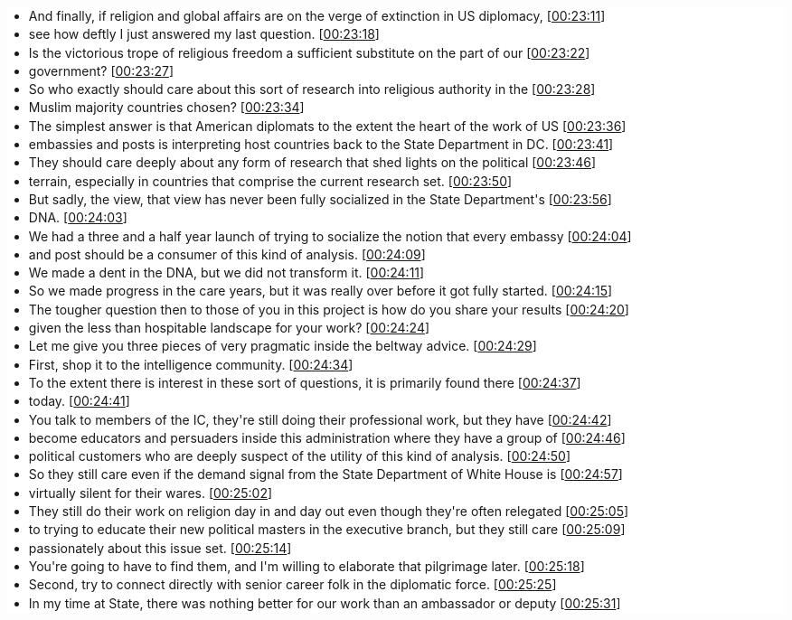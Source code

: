 *  And finally, if religion and global affairs are on the verge of extinction in US diplomacy, [[00:23:11](https://www.youtube.com/watch?v=X2_ziaZ60lA&t=1391.92s)]
*  see how deftly I just answered my last question. [[00:23:18](https://www.youtube.com/watch?v=X2_ziaZ60lA&t=1398.24s)]
*  Is the victorious trope of religious freedom a sufficient substitute on the part of our [[00:23:22](https://www.youtube.com/watch?v=X2_ziaZ60lA&t=1402.96s)]
*  government? [[00:23:27](https://www.youtube.com/watch?v=X2_ziaZ60lA&t=1407.96s)]
*  So who exactly should care about this sort of research into religious authority in the [[00:23:28](https://www.youtube.com/watch?v=X2_ziaZ60lA&t=1408.96s)]
*  Muslim majority countries chosen? [[00:23:34](https://www.youtube.com/watch?v=X2_ziaZ60lA&t=1414.44s)]
*  The simplest answer is that American diplomats to the extent the heart of the work of US [[00:23:36](https://www.youtube.com/watch?v=X2_ziaZ60lA&t=1416.92s)]
*  embassies and posts is interpreting host countries back to the State Department in DC. [[00:23:41](https://www.youtube.com/watch?v=X2_ziaZ60lA&t=1421.24s)]
*  They should care deeply about any form of research that shed lights on the political [[00:23:46](https://www.youtube.com/watch?v=X2_ziaZ60lA&t=1426.1999999999998s)]
*  terrain, especially in countries that comprise the current research set. [[00:23:50](https://www.youtube.com/watch?v=X2_ziaZ60lA&t=1430.9199999999998s)]
*  But sadly, the view, that view has never been fully socialized in the State Department's [[00:23:56](https://www.youtube.com/watch?v=X2_ziaZ60lA&t=1436.84s)]
*  DNA. [[00:24:03](https://www.youtube.com/watch?v=X2_ziaZ60lA&t=1443.32s)]
*  We had a three and a half year launch of trying to socialize the notion that every embassy [[00:24:04](https://www.youtube.com/watch?v=X2_ziaZ60lA&t=1444.32s)]
*  and post should be a consumer of this kind of analysis. [[00:24:09](https://www.youtube.com/watch?v=X2_ziaZ60lA&t=1449.52s)]
*  We made a dent in the DNA, but we did not transform it. [[00:24:11](https://www.youtube.com/watch?v=X2_ziaZ60lA&t=1451.76s)]
*  So we made progress in the care years, but it was really over before it got fully started. [[00:24:15](https://www.youtube.com/watch?v=X2_ziaZ60lA&t=1455.36s)]
*  The tougher question then to those of you in this project is how do you share your results [[00:24:20](https://www.youtube.com/watch?v=X2_ziaZ60lA&t=1460.8s)]
*  given the less than hospitable landscape for your work? [[00:24:24](https://www.youtube.com/watch?v=X2_ziaZ60lA&t=1464.8799999999999s)]
*  Let me give you three pieces of very pragmatic inside the beltway advice. [[00:24:29](https://www.youtube.com/watch?v=X2_ziaZ60lA&t=1469.1599999999999s)]
*  First, shop it to the intelligence community. [[00:24:34](https://www.youtube.com/watch?v=X2_ziaZ60lA&t=1474.48s)]
*  To the extent there is interest in these sort of questions, it is primarily found there [[00:24:37](https://www.youtube.com/watch?v=X2_ziaZ60lA&t=1477.2s)]
*  today. [[00:24:41](https://www.youtube.com/watch?v=X2_ziaZ60lA&t=1481.2s)]
*  You talk to members of the IC, they're still doing their professional work, but they have [[00:24:42](https://www.youtube.com/watch?v=X2_ziaZ60lA&t=1482.2s)]
*  become educators and persuaders inside this administration where they have a group of [[00:24:46](https://www.youtube.com/watch?v=X2_ziaZ60lA&t=1486.64s)]
*  political customers who are deeply suspect of the utility of this kind of analysis. [[00:24:50](https://www.youtube.com/watch?v=X2_ziaZ60lA&t=1490.88s)]
*  So they still care even if the demand signal from the State Department of White House is [[00:24:57](https://www.youtube.com/watch?v=X2_ziaZ60lA&t=1497.76s)]
*  virtually silent for their wares. [[00:25:02](https://www.youtube.com/watch?v=X2_ziaZ60lA&t=1502.0s)]
*  They still do their work on religion day in and day out even though they're often relegated [[00:25:05](https://www.youtube.com/watch?v=X2_ziaZ60lA&t=1505.8000000000002s)]
*  to trying to educate their new political masters in the executive branch, but they still care [[00:25:09](https://www.youtube.com/watch?v=X2_ziaZ60lA&t=1509.88s)]
*  passionately about this issue set. [[00:25:14](https://www.youtube.com/watch?v=X2_ziaZ60lA&t=1514.88s)]
*  You're going to have to find them, and I'm willing to elaborate that pilgrimage later. [[00:25:18](https://www.youtube.com/watch?v=X2_ziaZ60lA&t=1518.0s)]
*  Second, try to connect directly with senior career folk in the diplomatic force. [[00:25:25](https://www.youtube.com/watch?v=X2_ziaZ60lA&t=1525.0s)]
*  In my time at State, there was nothing better for our work than an ambassador or deputy [[00:25:31](https://www.youtube.com/watch?v=X2_ziaZ60lA&t=1531.52s)]